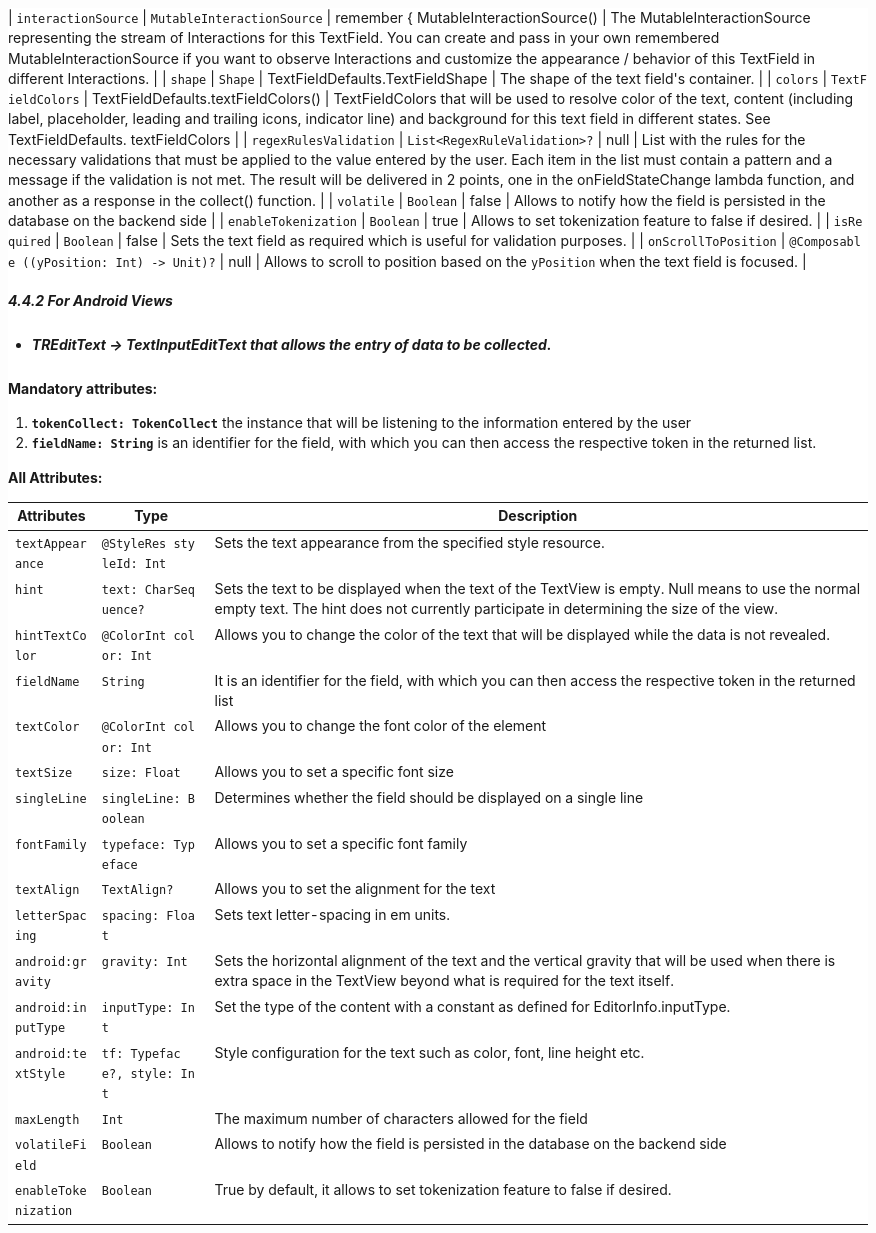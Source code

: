 | `interactionSource` | `MutableInteractionSource` | remember { MutableInteractionSource() | The MutableInteractionSource representing the stream of Interactions for this TextField. You can create and pass in your own remembered MutableInteractionSource if you want to observe Interactions and customize the appearance / behavior of this TextField in different Interactions. |
| `shape` | `Shape` | TextFieldDefaults.TextFieldShape | The shape of the text field's container. |
| `colors` | `TextFieldColors` | TextFieldDefaults.textFieldColors() | TextFieldColors that will be used to resolve color of the text, content (including label, placeholder, leading and trailing icons, indicator line) and background for this text field in different states. See TextFieldDefaults. textFieldColors |
| `regexRulesValidation` | `List<RegexRuleValidation>?` | null | List with the rules for the necessary validations that must be applied to the value entered by the user. Each item in the list must contain a pattern and a message if the validation is not met. The result will be delivered in 2 points, one in the onFieldStateChange lambda function, and another as a response in the collect() function. |
| `volatile` | `Boolean` | false | Allows to notify how the field is persisted in the database on the backend side |
| `enableTokenization` | `Boolean` | true | Allows to set tokenization feature to false if desired. |
| `isRequired` | `Boolean` | false | Sets the text field as required which is useful for validation purposes. |
| `onScrollToPosition` | `@Composable ((yPosition: Int) -> Unit)?` | null | Allows to scroll to position based on the `yPosition` when the text field is focused. |

##### **4.4.2 For Android Views**

* ##### **TREditText** → TextInputEditText that allows the entry of data to be collected.

**Mandatory attributes:**

1. **`tokenCollect: TokenCollect`** the instance that will be listening to the information entered by the user
2. **`fieldName: String`** is an identifier for the field, with which you can then access the respective token in the returned list.

**All Attributes:**

| **Attributes** | **Type** | **Description** |
| --- | --- | --- |
| `textAppearance` | `@StyleRes styleId: Int` | Sets the text appearance from the specified style resource. |
| `hint` | `text: CharSequence?` | Sets the text to be displayed when the text of the TextView is empty. Null means to use the normal empty text. The hint does not currently participate in determining the size of the view. |
| `hintTextColor` | `@ColorInt color: Int` | Allows you to change the color of the text that will be displayed while the data is not revealed. |
| `fieldName` | `String` | It is an identifier for the field, with which you can then access the respective token in the returned list |
| `textColor` | `@ColorInt color: Int` | Allows you to change the font color of the element |
| `textSize` | `size: Float` | Allows you to set a specific font size |
| `singleLine` | `singleLine: Boolean` | Determines whether the field should be displayed on a single line |
| `fontFamily` | `typeface: Typeface` | Allows you to set a specific font family |
| `textAlign` | `TextAlign?` | Allows you to set the alignment for the text |
| `letterSpacing` | `spacing: Float` | Sets text letter-spacing in em units. |
| `android:gravity` | `gravity: Int` | Sets the horizontal alignment of the text and the vertical gravity that will be used when there is extra space in the TextView beyond what is required for the text itself. |
| `android:inputType` | `inputType: Int` | Set the type of the content with a constant as defined for EditorInfo.inputType. |
| `android:textStyle` | `tf: Typeface?, style: Int` | Style configuration for the text such as color, font, line height etc. |
| `maxLength` | `Int` | The maximum number of characters allowed for the field |
| `volatileField` | `Boolean` | Allows to notify how the field is persisted in the database on the backend side |
| `enableTokenization` | `Boolean` | True by default, it allows to set tokenization feature to false if desired. |

